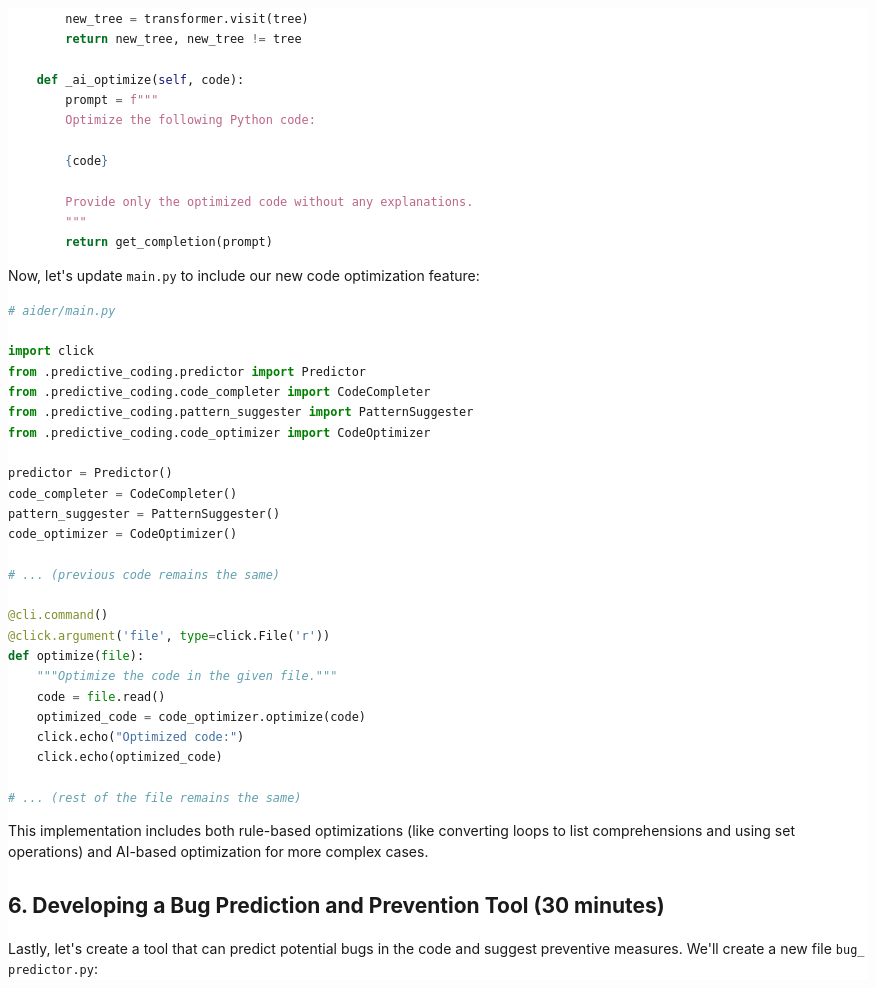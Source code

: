 ```python
        new_tree = transformer.visit(tree)
        return new_tree, new_tree != tree

    def _ai_optimize(self, code):
        prompt = f"""
        Optimize the following Python code:

        {code}

        Provide only the optimized code without any explanations.
        """
        return get_completion(prompt)
```

Now, let's update `main.py` to include our new code optimization feature:

```python
# aider/main.py

import click
from .predictive_coding.predictor import Predictor
from .predictive_coding.code_completer import CodeCompleter
from .predictive_coding.pattern_suggester import PatternSuggester
from .predictive_coding.code_optimizer import CodeOptimizer

predictor = Predictor()
code_completer = CodeCompleter()
pattern_suggester = PatternSuggester()
code_optimizer = CodeOptimizer()

# ... (previous code remains the same)

@cli.command()
@click.argument('file', type=click.File('r'))
def optimize(file):
    """Optimize the code in the given file."""
    code = file.read()
    optimized_code = code_optimizer.optimize(code)
    click.echo("Optimized code:")
    click.echo(optimized_code)

# ... (rest of the file remains the same)
```

This implementation includes both rule-based optimizations (like converting loops to list comprehensions and using set operations) and AI-based optimization for more complex cases.

## 6. Developing a Bug Prediction and Prevention Tool (30 minutes)

Lastly, let's create a tool that can predict potential bugs in the code and suggest preventive measures. We'll create a new file `bug_predictor.py`:
